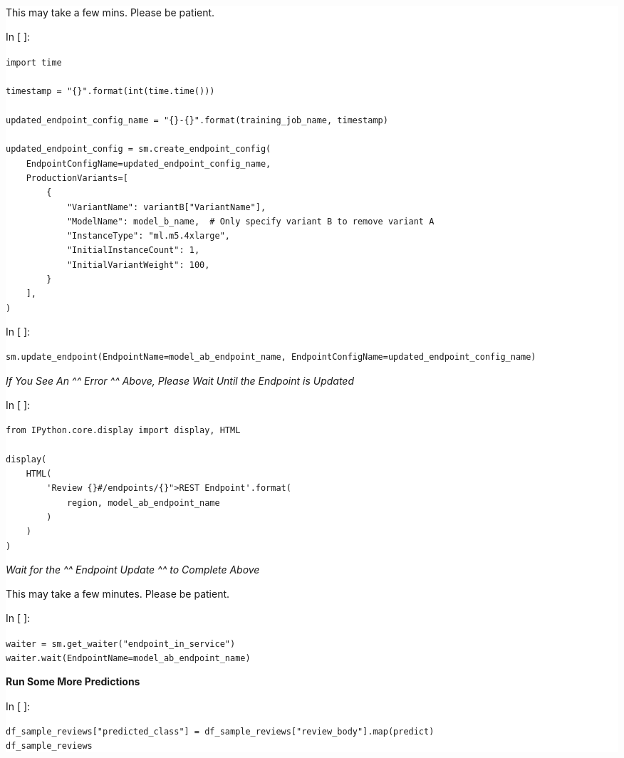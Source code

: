 This may take a few mins. Please be patient.

In \[ \]:

    import time
    
    timestamp = "{}".format(int(time.time()))
    
    updated_endpoint_config_name = "{}-{}".format(training_job_name, timestamp)
    
    updated_endpoint_config = sm.create_endpoint_config(
        EndpointConfigName=updated_endpoint_config_name,
        ProductionVariants=[
            {
                "VariantName": variantB["VariantName"],
                "ModelName": model_b_name,  # Only specify variant B to remove variant A
                "InstanceType": "ml.m5.4xlarge",
                "InitialInstanceCount": 1,
                "InitialVariantWeight": 100,
            }
        ],
    )
    

In \[ \]:

    sm.update_endpoint(EndpointName=model_ab_endpoint_name, EndpointConfigName=updated_endpoint_config_name)
    

_If You See An ^^ Error ^^ Above, Please Wait Until the Endpoint is Updated_

In \[ \]:

    from IPython.core.display import display, HTML
    
    display(
        HTML(
            'Review {}#/endpoints/{}">REST Endpoint'.format(
                region, model_ab_endpoint_name
            )
        )
    )
    

_Wait for the ^^ Endpoint Update ^^ to Complete Above_

This may take a few minutes. Please be patient.

In \[ \]:

    waiter = sm.get_waiter("endpoint_in_service")
    waiter.wait(EndpointName=model_ab_endpoint_name)
    

**Run Some More Predictions**

In \[ \]:

    df_sample_reviews["predicted_class"] = df_sample_reviews["review_body"].map(predict)
    df_sample_reviews
    